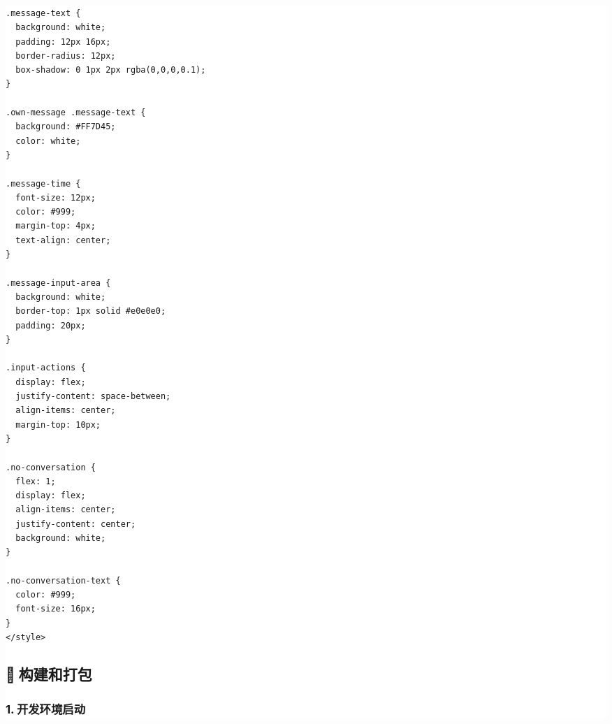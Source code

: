 ```vue
.message-text {
  background: white;
  padding: 12px 16px;
  border-radius: 12px;
  box-shadow: 0 1px 2px rgba(0,0,0,0.1);
}

.own-message .message-text {
  background: #FF7D45;
  color: white;
}

.message-time {
  font-size: 12px;
  color: #999;
  margin-top: 4px;
  text-align: center;
}

.message-input-area {
  background: white;
  border-top: 1px solid #e0e0e0;
  padding: 20px;
}

.input-actions {
  display: flex;
  justify-content: space-between;
  align-items: center;
  margin-top: 10px;
}

.no-conversation {
  flex: 1;
  display: flex;
  align-items: center;
  justify-content: center;
  background: white;
}

.no-conversation-text {
  color: #999;
  font-size: 16px;
}
</style>
```

## 🔧 构建和打包

### 1. 开发环境启动
